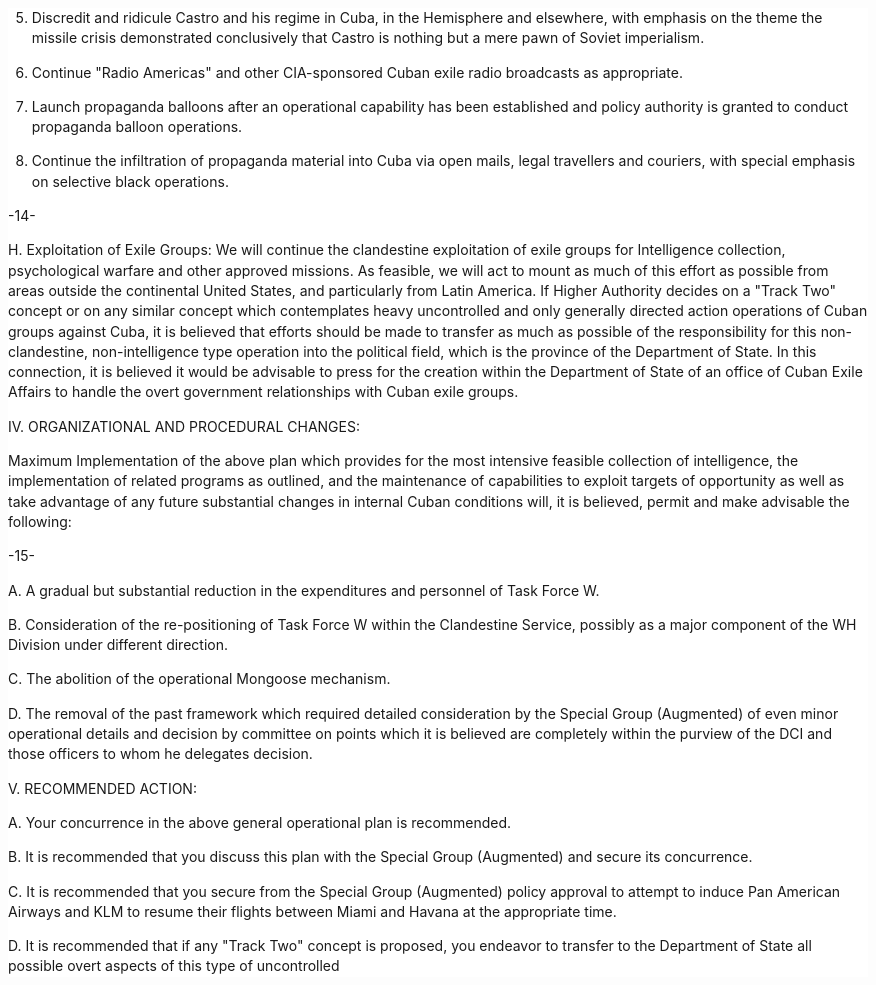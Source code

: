 5. Discredit and ridicule Castro and his regime in Cuba, in the Hemisphere and elsewhere, with emphasis on the theme the missile crisis demonstrated conclusively that Castro is nothing but a mere pawn of Soviet imperialism.

6. Continue "Radio Americas" and other CIA-sponsored Cuban exile radio broadcasts as appropriate.

7. Launch propaganda balloons after an operational capability has been established and policy authority is granted to conduct propaganda balloon operations.

8. Continue the infiltration of propaganda material into Cuba via open mails, legal travellers and couriers, with special emphasis on selective black operations.

-14-

H. Exploitation of Exile Groups: We will continue the clandestine exploitation of exile groups for Intelligence collection, psychological warfare and other approved missions. As feasible, we will act to mount as much of this effort as possible from areas outside the continental United States, and particularly from Latin America. If Higher Authority decides on a "Track Two" concept or on any similar concept which contemplates heavy uncontrolled and only generally directed action operations of Cuban groups against Cuba, it is believed that efforts should be made to transfer as much as possible of the responsibility for this non-clandestine, non-intelligence type operation into the political field, which is the province of the Department of State. In this connection, it is believed it would be advisable to press for the creation within the Department of State of an office of Cuban Exile Affairs to handle the overt government relationships with Cuban exile groups.

IV. ORGANIZATIONAL AND PROCEDURAL CHANGES:

Maximum Implementation of the above plan which provides for the most intensive feasible collection of intelligence, the implementation of related programs as outlined, and the maintenance of capabilities to exploit targets of opportunity as well as take advantage of any future substantial changes in internal Cuban conditions will, it is believed, permit and make advisable the following:

-15-

A. A gradual but substantial reduction in the expenditures and personnel of Task Force W.

B. Consideration of the re-positioning of Task Force W within the Clandestine Service, possibly as a major component of the WH Division under different direction.

C. The abolition of the operational Mongoose mechanism.

D. The removal of the past framework which required detailed consideration by the Special Group (Augmented) of even minor operational details and decision by committee on points which it is believed are completely within the purview of the DCI and those officers to whom he delegates decision.

V. RECOMMENDED ACTION:

A. Your concurrence in the above general operational plan is recommended.

B. It is recommended that you discuss this plan with the Special Group (Augmented) and secure its concurrence.

C. It is recommended that you secure from the Special Group (Augmented) policy approval to attempt to induce Pan American Airways and KLM to resume their flights between Miami and Havana at the appropriate time.

D. It is recommended that if any "Track Two" concept is proposed, you endeavor to transfer to the Department of State all possible overt aspects of this type of uncontrolled
